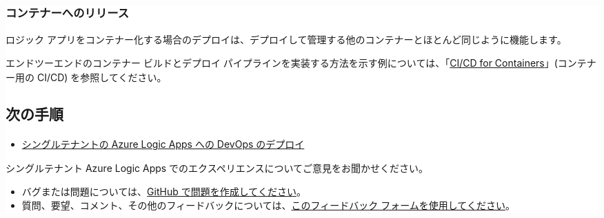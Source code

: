 
### <a name="release-to-containers"></a>コンテナーへのリリース

ロジック アプリをコンテナー化する場合のデプロイは、デプロイして管理する他のコンテナーとほとんど同じように機能します。

エンドツーエンドのコンテナー ビルドとデプロイ パイプラインを実装する方法を示す例については、「[CI/CD for Containers](https://azure.microsoft.com/solutions/architecture/cicd-for-containers/)」\(コンテナー用の CI/CD\) を参照してください。

## <a name="next-steps"></a>次の手順

- [シングルテナントの Azure Logic Apps への DevOps のデプロイ](devops-deployment-single-tenant-azure-logic-apps.md)

シングルテナント Azure Logic Apps でのエクスペリエンスについてご意見をお聞かせください。

- バグまたは問題については、[GitHub で問題を作成してください](https://github.com/Azure/logicapps/issues)。
- 質問、要望、コメント、その他のフィードバックについては、[このフィードバック フォームを使用してください](https://aka.ms/logicappsdevops)。
